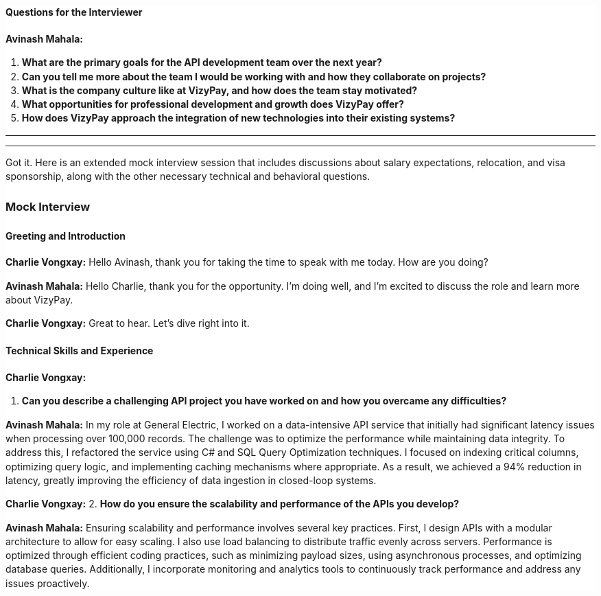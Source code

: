 #### Questions for the Interviewer

**Avinash Mahala:**
1. **What are the primary goals for the API development team over the next year?**
2. **Can you tell me more about the team I would be working with and how they collaborate on projects?**
3. **What is the company culture like at VizyPay, and how does the team stay motivated?**
4. **What opportunities for professional development and growth does VizyPay offer?**
5. **How does VizyPay approach the integration of new technologies into their existing systems?**
---
---



Got it. Here is an extended mock interview session that includes discussions about salary expectations, relocation, and visa sponsorship, along with the other necessary technical and behavioral questions.

### Mock Interview

#### Greeting and Introduction

**Charlie Vongxay:**
Hello Avinash, thank you for taking the time to speak with me today. How are you doing?

**Avinash Mahala:**
Hello Charlie, thank you for the opportunity. I’m doing well, and I’m excited to discuss the role and learn more about VizyPay.

**Charlie Vongxay:**
Great to hear. Let’s dive right into it.

#### Technical Skills and Experience

**Charlie Vongxay:**
1. **Can you describe a challenging API project you have worked on and how you overcame any difficulties?**

**Avinash Mahala:**
In my role at General Electric, I worked on a data-intensive API service that initially had significant latency issues when processing over 100,000 records. The challenge was to optimize the performance while maintaining data integrity. To address this, I refactored the service using C# and SQL Query Optimization techniques. I focused on indexing critical columns, optimizing query logic, and implementing caching mechanisms where appropriate. As a result, we achieved a 94% reduction in latency, greatly improving the efficiency of data ingestion in closed-loop systems.

**Charlie Vongxay:**
2. **How do you ensure the scalability and performance of the APIs you develop?**

**Avinash Mahala:**
Ensuring scalability and performance involves several key practices. First, I design APIs with a modular architecture to allow for easy scaling. I also use load balancing to distribute traffic evenly across servers. Performance is optimized through efficient coding practices, such as minimizing payload sizes, using asynchronous processes, and optimizing database queries. Additionally, I incorporate monitoring and analytics tools to continuously track performance and address any issues proactively.
